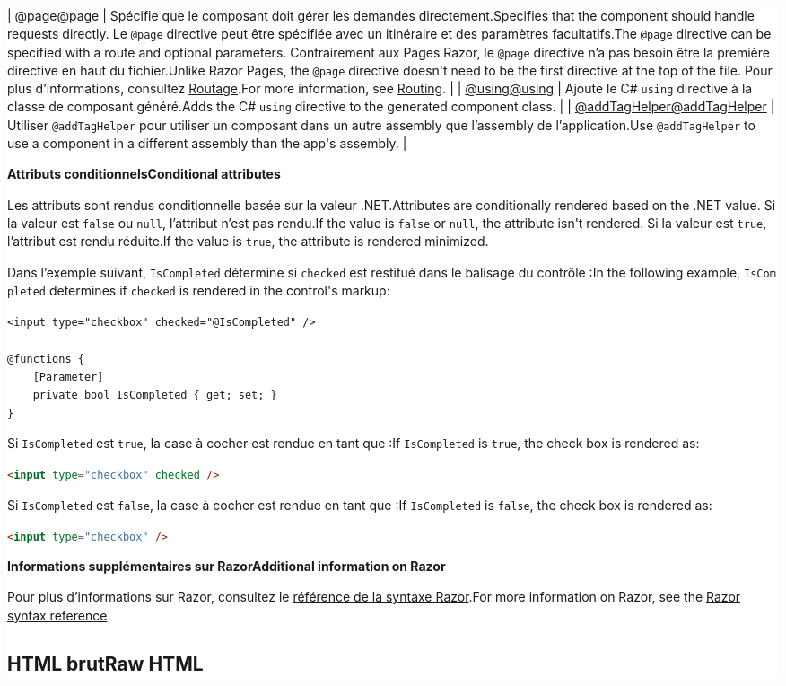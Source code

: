 | [<span data-ttu-id="32128-257">\@page</span><span class="sxs-lookup"><span data-stu-id="32128-257">\@page</span></span>](xref:razor-pages/index#razor-pages) | <span data-ttu-id="32128-258">Spécifie que le composant doit gérer les demandes directement.</span><span class="sxs-lookup"><span data-stu-id="32128-258">Specifies that the component should handle requests directly.</span></span> <span data-ttu-id="32128-259">Le `@page` directive peut être spécifiée avec un itinéraire et des paramètres facultatifs.</span><span class="sxs-lookup"><span data-stu-id="32128-259">The `@page` directive can be specified with a route and optional parameters.</span></span> <span data-ttu-id="32128-260">Contrairement aux Pages Razor, le `@page` directive n’a pas besoin être la première directive en haut du fichier.</span><span class="sxs-lookup"><span data-stu-id="32128-260">Unlike Razor Pages, the `@page` directive doesn't need to be the first directive at the top of the file.</span></span> <span data-ttu-id="32128-261">Pour plus d’informations, consultez [Routage](xref:razor-components/routing).</span><span class="sxs-lookup"><span data-stu-id="32128-261">For more information, see [Routing](xref:razor-components/routing).</span></span> |
| [<span data-ttu-id="32128-262">\@using</span><span class="sxs-lookup"><span data-stu-id="32128-262">\@using</span></span>](xref:mvc/views/razor#using) | <span data-ttu-id="32128-263">Ajoute le C# `using` directive à la classe de composant généré.</span><span class="sxs-lookup"><span data-stu-id="32128-263">Adds the C# `using` directive to the generated component class.</span></span> |
| [<span data-ttu-id="32128-264">\@addTagHelper</span><span class="sxs-lookup"><span data-stu-id="32128-264">\@addTagHelper</span></span>](xref:mvc/views/razor#tag-helpers) | <span data-ttu-id="32128-265">Utiliser `@addTagHelper` pour utiliser un composant dans un autre assembly que l’assembly de l’application.</span><span class="sxs-lookup"><span data-stu-id="32128-265">Use `@addTagHelper` to use a component in a different assembly than the app's assembly.</span></span> |

<span data-ttu-id="32128-266">**Attributs conditionnels**</span><span class="sxs-lookup"><span data-stu-id="32128-266">**Conditional attributes**</span></span>

<span data-ttu-id="32128-267">Les attributs sont rendus conditionnelle basée sur la valeur .NET.</span><span class="sxs-lookup"><span data-stu-id="32128-267">Attributes are conditionally rendered based on the .NET value.</span></span> <span data-ttu-id="32128-268">Si la valeur est `false` ou `null`, l’attribut n’est pas rendu.</span><span class="sxs-lookup"><span data-stu-id="32128-268">If the value is `false` or `null`,  the attribute isn't rendered.</span></span> <span data-ttu-id="32128-269">Si la valeur est `true`, l’attribut est rendu réduite.</span><span class="sxs-lookup"><span data-stu-id="32128-269">If the value is `true`, the attribute is rendered minimized.</span></span>

<span data-ttu-id="32128-270">Dans l’exemple suivant, `IsCompleted` détermine si `checked` est restitué dans le balisage du contrôle :</span><span class="sxs-lookup"><span data-stu-id="32128-270">In the following example, `IsCompleted` determines if `checked` is rendered in the control's markup:</span></span>

```cshtml
<input type="checkbox" checked="@IsCompleted" />

@functions {
    [Parameter]
    private bool IsCompleted { get; set; }
}
```

<span data-ttu-id="32128-271">Si `IsCompleted` est `true`, la case à cocher est rendue en tant que :</span><span class="sxs-lookup"><span data-stu-id="32128-271">If `IsCompleted` is `true`, the check box is rendered as:</span></span>

```html
<input type="checkbox" checked />
```

<span data-ttu-id="32128-272">Si `IsCompleted` est `false`, la case à cocher est rendue en tant que :</span><span class="sxs-lookup"><span data-stu-id="32128-272">If `IsCompleted` is `false`, the check box is rendered as:</span></span>

```html
<input type="checkbox" />
```

<span data-ttu-id="32128-273">**Informations supplémentaires sur Razor**</span><span class="sxs-lookup"><span data-stu-id="32128-273">**Additional information on Razor**</span></span>

<span data-ttu-id="32128-274">Pour plus d’informations sur Razor, consultez le [référence de la syntaxe Razor](xref:mvc/views/razor).</span><span class="sxs-lookup"><span data-stu-id="32128-274">For more information on Razor, see the [Razor syntax reference](xref:mvc/views/razor).</span></span>

## <a name="raw-html"></a><span data-ttu-id="32128-275">HTML brut</span><span class="sxs-lookup"><span data-stu-id="32128-275">Raw HTML</span></span>
